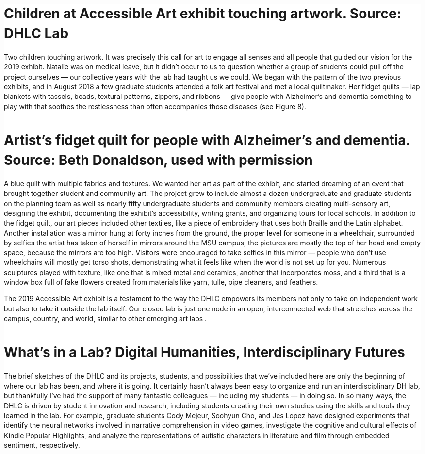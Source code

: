
# Children at Accessible Art exhibit touching artwork. Source: DHLC Lab 

Two children touching artwork. 
It was precisely this call for art to engage all senses and all people that guided our vision for the 2019 exhibit. Natalie was on medical leave, but it didn’t occur to us to question whether a group of students could pull off the project ourselves — our collective years with the lab had taught us we could. We began with the pattern of the two previous exhibits, and in August 2018 a few graduate students attended a folk art festival and met a local quiltmaker. Her fidget quilts — lap blankets with tassels, beads, textural patterns, zippers, and ribbons — give people with Alzheimer’s and dementia something to play with that soothes the restlessness than often accompanies those diseases (see Figure 8). 


# Artist’s fidget quilt for people with Alzheimer’s and dementia. Source: Beth Donaldson, used with permission 

A blue quilt with multiple fabrics and textures. 
We wanted her art as part of the exhibit, and started dreaming of an event that brought together student and community art. The project grew to include almost a dozen undergraduate and graduate students on the planning team as well as nearly fifty undergraduate students and community members creating multi-sensory art, designing the exhibit, documenting the exhibit’s accessibility, writing grants, and organizing tours for local schools. In addition to the fidget quilt, our art pieces included other textiles, like a piece of embroidery that uses both Braille and the Latin alphabet. Another installation was a mirror hung at forty inches from the ground, the proper level for someone in a wheelchair, surrounded by selfies the artist has taken of herself in mirrors around the MSU campus; the pictures are mostly the top of her head and empty space, because the mirrors are too high. Visitors were encouraged to take selfies in this mirror — people who don’t use wheelchairs will mostly get torso shots, demonstrating what it feels like when the world is not set up for you. Numerous sculptures played with texture, like one that is mixed metal and ceramics, another that incorporates moss, and a third that is a window box full of fake flowers created from materials like yarn, tulle, pipe cleaners, and feathers. 

The 2019 Accessible Art exhibit is a testament to the way the DHLC empowers its members not only to take on independent work but also to take it outside the lab itself. Our closed lab is just one node in an open, interconnected web that stretches across the campus, country, and world, similar to other emerging art labs . 


# What’s in a Lab? Digital Humanities, Interdisciplinary Futures 


The brief sketches of the DHLC and its projects, students, and possibilities that we’ve included here are only the beginning of where our lab has been, and where it is going. It certainly hasn’t always been easy to organize and run an interdisciplinary DH lab, but thankfully I’ve had the support of many fantastic colleagues — including my students — in doing so. In so many ways, the DHLC is driven by student innovation and research, including students creating their own studies using the skills and tools they learned in the lab. For example, graduate students Cody Mejeur, Soohyun Cho, and Jes Lopez have designed experiments that identify the neural networks involved in narrative comprehension in video games, investigate the cognitive and cultural effects of Kindle Popular Highlights, and analyze the representations of autistic characters in literature and film through embedded sentiment, respectively. 
